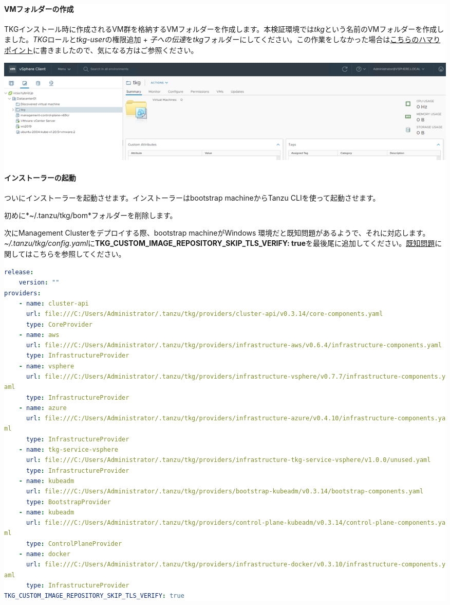 #### VMフォルダーの作成
TKGインストール時に作成されるVM群を格納するVMフォルダーを作成します。本検証環境では*tkg*という名前のVMフォルダーを作成しました。*TKG*ロールと*tkg-user*の権限追加 + *子への伝達*を*tkg*フォルダーにしてください。この作業をしなかった場合は[こちらのハマりポイント](#VmFolderForTkg)に書きましたので、気になる方はご参照ください。

![](pics/vCenterVmFolder.png)

#### インストーラーの起動
ついにインストーラーを起動させます。インストーラーはbootstrap machineからTanzu CLIを使って起動させます。

初めに*~/.tanzu/tkg/bom*フォルダーを削除します。

次にManagement Clusterをデプロイする際、bootstrap machineがWindows 環境だと既知問題があるようで、それに対応します。*~/.tanzu/tkg/config.yaml*に**TKG\_CUSTOM\_IMAGE\_REPOSITORY\_SKIP\_TLS\_VERIFY\: true**を最後尾に追加してください。[既知問題](https://docs.vmware.com/en/VMware-Tanzu-Kubernetes-Grid/1.3.1/rn/VMware-Tanzu-Kubernetes-Grid-131-Release-Notes.html)に関してはこちらを参照してください。

```yaml
release:
    version: ""
providers:
    - name: cluster-api
      url: file:///C:/Users/Administrator/.tanzu/tkg/providers/cluster-api/v0.3.14/core-components.yaml
      type: CoreProvider
    - name: aws
      url: file:///C:/Users/Administrator/.tanzu/tkg/providers/infrastructure-aws/v0.6.4/infrastructure-components.yaml
      type: InfrastructureProvider
    - name: vsphere
      url: file:///C:/Users/Administrator/.tanzu/tkg/providers/infrastructure-vsphere/v0.7.7/infrastructure-components.yaml
      type: InfrastructureProvider
    - name: azure
      url: file:///C:/Users/Administrator/.tanzu/tkg/providers/infrastructure-azure/v0.4.10/infrastructure-components.yaml
      type: InfrastructureProvider
    - name: tkg-service-vsphere
      url: file:///C:/Users/Administrator/.tanzu/tkg/providers/infrastructure-tkg-service-vsphere/v1.0.0/unused.yaml
      type: InfrastructureProvider
    - name: kubeadm
      url: file:///C:/Users/Administrator/.tanzu/tkg/providers/bootstrap-kubeadm/v0.3.14/bootstrap-components.yaml
      type: BootstrapProvider
    - name: kubeadm
      url: file:///C:/Users/Administrator/.tanzu/tkg/providers/control-plane-kubeadm/v0.3.14/control-plane-components.yaml
      type: ControlPlaneProvider
    - name: docker
      url: file:///C:/Users/Administrator/.tanzu/tkg/providers/infrastructure-docker/v0.3.10/infrastructure-components.yaml
      type: InfrastructureProvider
TKG_CUSTOM_IMAGE_REPOSITORY_SKIP_TLS_VERIFY: true
```
